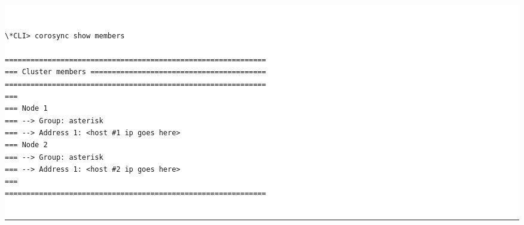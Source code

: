   
  


```


\*CLI> corosync show members 

=============================================================
=== Cluster members =========================================
=============================================================
===
=== Node 1
=== --> Group: asterisk
=== --> Address 1: <host #1 ip goes here>
=== Node 2
=== --> Group: asterisk
=== --> Address 1: <host #2 ip goes here>
===
=============================================================


```



---


